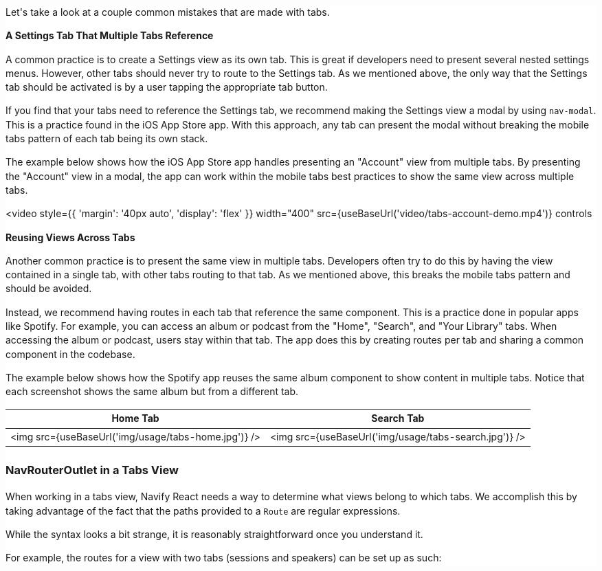 Let's take a look at a couple common mistakes that are made with tabs.

**A Settings Tab That Multiple Tabs Reference**

A common practice is to create a Settings view as its own tab. This is great if developers need to present several nested settings menus. However, other tabs should never try to route to the Settings tab. As we mentioned above, the only way that the Settings tab should be activated is by a user tapping the appropriate tab button.

If you find that your tabs need to reference the Settings tab, we recommend making the Settings view a modal by using `nav-modal`. This is a practice found in the iOS App Store app. With this approach, any tab can present the modal without breaking the mobile tabs pattern of each tab being its own stack.

The example below shows how the iOS App Store app handles presenting an "Account" view from multiple tabs. By presenting the "Account" view in a modal, the app can work within the mobile tabs best practices to show the same view across multiple tabs.

<video
  style={{
    'margin': '40px auto',
    'display': 'flex'
  }}
  width="400"
  src={useBaseUrl('video/tabs-account-demo.mp4')} 
  controls
></video>

**Reusing Views Across Tabs**

Another common practice is to present the same view in multiple tabs. Developers often try to do this by having the view contained in a single tab, with other tabs routing to that tab. As we mentioned above, this breaks the mobile tabs pattern and should be avoided.

Instead, we recommend having routes in each tab that reference the same component. This is a practice done in popular apps like Spotify. For example, you can access an album or podcast from the "Home", "Search", and "Your Library" tabs. When accessing the album or podcast, users stay within that tab. The app does this by creating routes per tab and sharing a common component in the codebase.

The example below shows how the Spotify app reuses the same album component to show content in multiple tabs. Notice that each screenshot shows the same album but from a different tab.

| Home Tab | Search Tab |
| :------: | :--------: |
| <img src={useBaseUrl('img/usage/tabs-home.jpg')} /> | <img src={useBaseUrl('img/usage/tabs-search.jpg')} /> |

### NavRouterOutlet in a Tabs View

When working in a tabs view, Navify React needs a way to determine what views belong to which tabs. We accomplish this by taking advantage of the fact that the paths provided to a `Route` are regular expressions.

While the syntax looks a bit strange, it is reasonably straightforward once you understand it.

For example, the routes for a view with two tabs (sessions and speakers) can be set up as such:
